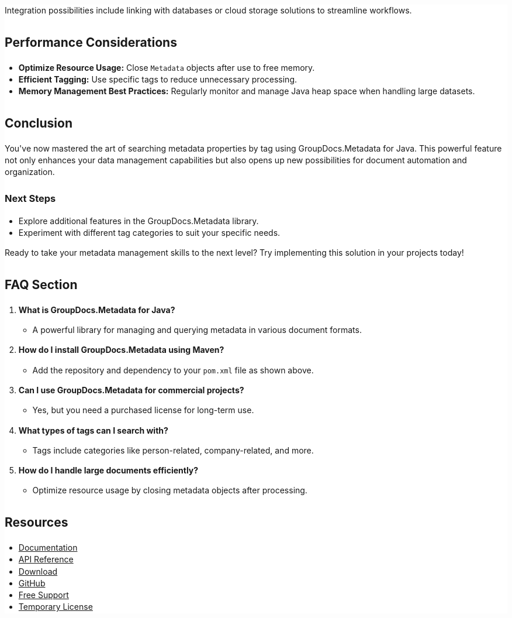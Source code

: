 Integration possibilities include linking with databases or cloud storage solutions to streamline workflows.

## Performance Considerations
- **Optimize Resource Usage:** Close `Metadata` objects after use to free memory.
- **Efficient Tagging:** Use specific tags to reduce unnecessary processing.
- **Memory Management Best Practices:** Regularly monitor and manage Java heap space when handling large datasets.

## Conclusion

You've now mastered the art of searching metadata properties by tag using GroupDocs.Metadata for Java. This powerful feature not only enhances your data management capabilities but also opens up new possibilities for document automation and organization.

### Next Steps
- Explore additional features in the GroupDocs.Metadata library.
- Experiment with different tag categories to suit your specific needs.

Ready to take your metadata management skills to the next level? Try implementing this solution in your projects today!

## FAQ Section

1. **What is GroupDocs.Metadata for Java?**
   - A powerful library for managing and querying metadata in various document formats.

2. **How do I install GroupDocs.Metadata using Maven?**
   - Add the repository and dependency to your `pom.xml` file as shown above.

3. **Can I use GroupDocs.Metadata for commercial projects?**
   - Yes, but you need a purchased license for long-term use.

4. **What types of tags can I search with?**
   - Tags include categories like person-related, company-related, and more.

5. **How do I handle large documents efficiently?**
   - Optimize resource usage by closing metadata objects after processing.

## Resources
- [Documentation](https://docs.groupdocs.com/metadata/java/)
- [API Reference](https://reference.groupdocs.com/metadata/java/)
- [Download](https://releases.groupdocs.com/metadata/java/)
- [GitHub](https://github.com/groupdocs-metadata/GroupDocs.Metadata-for-Java)
- [Free Support](https://forum.groupdocs.com/c/metadata/)
- [Temporary License](https://purchase.groupdocs.com/temporary-license/)
